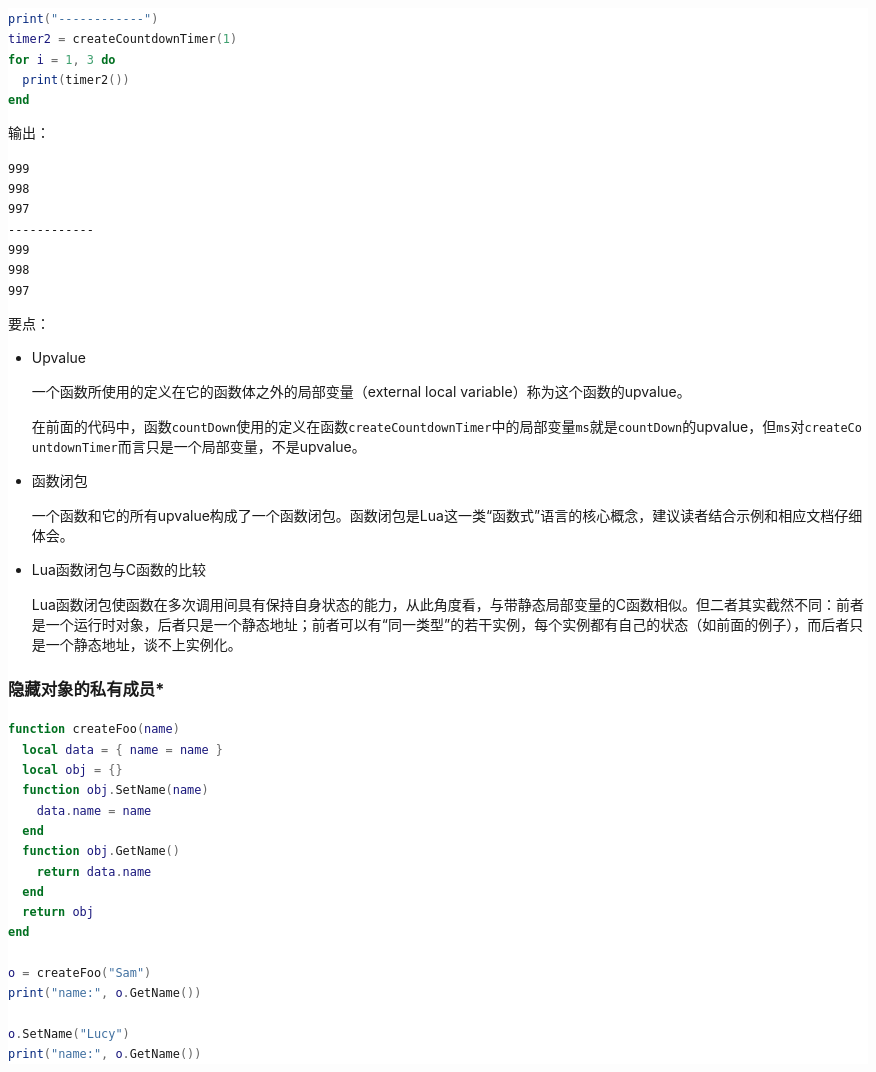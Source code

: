 ```lua
print("------------")
timer2 = createCountdownTimer(1)
for i = 1, 3 do
  print(timer2())
end
```

输出：

```
999
998
997
------------
999
998
997
```

要点：
* Upvalue

  一个函数所使用的定义在它的函数体之外的局部变量（external local variable）称为这个函数的upvalue。

  在前面的代码中，函数`countDown`使用的定义在函数`createCountdownTimer`中的局部变量`ms`就是`countDown`的upvalue，但`ms`对`createCountdownTimer`而言只是一个局部变量，不是upvalue。
* 函数闭包

  一个函数和它的所有upvalue构成了一个函数闭包。函数闭包是Lua这一类“函数式”语言的核心概念，建议读者结合示例和相应文档仔细体会。
* Lua函数闭包与C函数的比较

  Lua函数闭包使函数在多次调用间具有保持自身状态的能力，从此角度看，与带静态局部变量的C函数相似。但二者其实截然不同：前者是一个运行时对象，后者只是一个静态地址；前者可以有“同一类型”的若干实例，每个实例都有自己的状态（如前面的例子），而后者只是一个静态地址，谈不上实例化。

### 隐藏对象的私有成员*

```lua
function createFoo(name)
  local data = { name = name }
  local obj = {}
  function obj.SetName(name)
    data.name = name
  end
  function obj.GetName()
    return data.name
  end
  return obj
end

o = createFoo("Sam")
print("name:", o.GetName())

o.SetName("Lucy")
print("name:", o.GetName())
```
